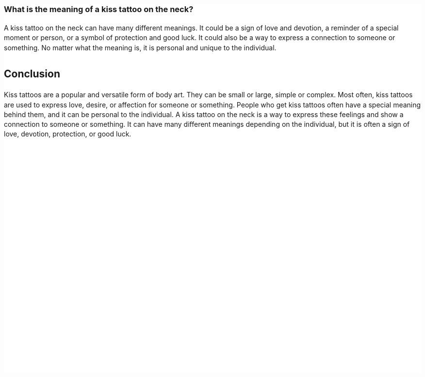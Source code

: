 <h3>What is the meaning of a kiss tattoo on the neck?</h3>
A kiss tattoo on the neck can have many different meanings. It could be a sign of love and devotion, a reminder of a special moment or person, or a symbol of protection and good luck. It could also be a way to express a connection to someone or something. No matter what the meaning is, it is personal and unique to the individual.

<h2>Conclusion</h2>
Kiss tattoos are a popular and versatile form of body art. They can be small or large, simple or complex. Most often, kiss tattoos are used to express love, desire, or affection for someone or something. People who get kiss tattoos often have a special meaning behind them, and it can be personal to the individual. A kiss tattoo on the neck is a way to express these feelings and show a connection to someone or something. It can have many different meanings depending on the individual, but it is often a sign of love, devotion, protection, or good luck.

<div style="position: relative; padding-bottom: 56.25%; overflow: hidden"><iframe src="https://www.youtube.com/embed/_AKjDlo-G3U" frameborder="0" allow="accelerometer; autoplay; clipboard-write; encrypted-media; gyroscope; picture-in-picture; web-share" allowfullscreen style="position: absolute; top: 0; left: 0; width: 100%; height: 100%;"></iframe>
</div>